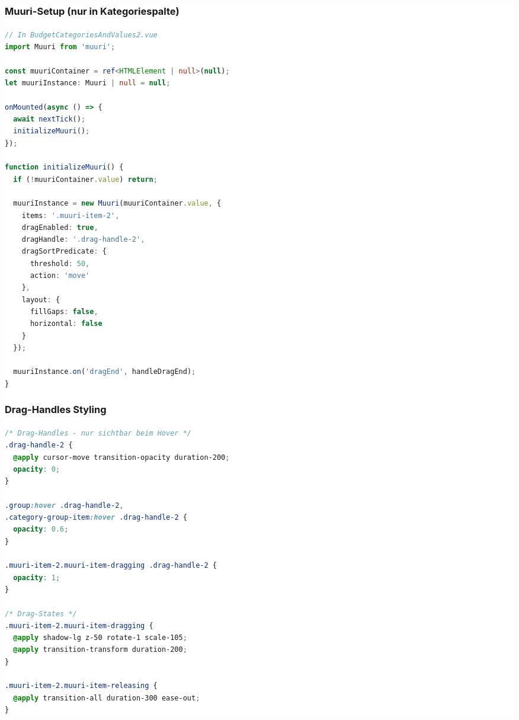 ### Muuri-Setup (nur in Kategoriespalte)

```typescript
// In BudgetCategoriesAndValues2.vue
import Muuri from 'muuri';

const muuriContainer = ref<HTMLElement | null>(null);
let muuriInstance: Muuri | null = null;

onMounted(async () => {
  await nextTick();
  initializeMuuri();
});

function initializeMuuri() {
  if (!muuriContainer.value) return;

  muuriInstance = new Muuri(muuriContainer.value, {
    items: '.muuri-item-2',
    dragEnabled: true,
    dragHandle: '.drag-handle-2',
    dragSortPredicate: {
      threshold: 50,
      action: 'move'
    },
    layout: {
      fillGaps: false,
      horizontal: false
    }
  });

  muuriInstance.on('dragEnd', handleDragEnd);
}
```

### Drag-Handles Styling

```css
/* Drag-Handles - nur sichtbar beim Hover */
.drag-handle-2 {
  @apply cursor-move transition-opacity duration-200;
  opacity: 0;
}

.group:hover .drag-handle-2,
.category-group-item:hover .drag-handle-2 {
  opacity: 0.6;
}

.muuri-item-2.muuri-item-dragging .drag-handle-2 {
  opacity: 1;
}

/* Drag-States */
.muuri-item-2.muuri-item-dragging {
  @apply shadow-lg z-50 rotate-1 scale-105;
  @apply transition-transform duration-200;
}

.muuri-item-2.muuri-item-releasing {
  @apply transition-all duration-300 ease-out;
}
```
